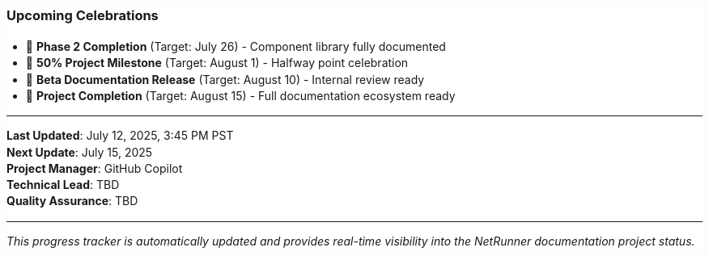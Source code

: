 ### **Upcoming Celebrations**
- 🎯 **Phase 2 Completion** (Target: July 26) - Component library fully documented
- 🎯 **50% Project Milestone** (Target: August 1) - Halfway point celebration
- 🎯 **Beta Documentation Release** (Target: August 10) - Internal review ready
- 🎯 **Project Completion** (Target: August 15) - Full documentation ecosystem ready

---

**Last Updated**: July 12, 2025, 3:45 PM PST  
**Next Update**: July 15, 2025  
**Project Manager**: GitHub Copilot  
**Technical Lead**: TBD  
**Quality Assurance**: TBD

---

*This progress tracker is automatically updated and provides real-time visibility into the NetRunner documentation project status.*
